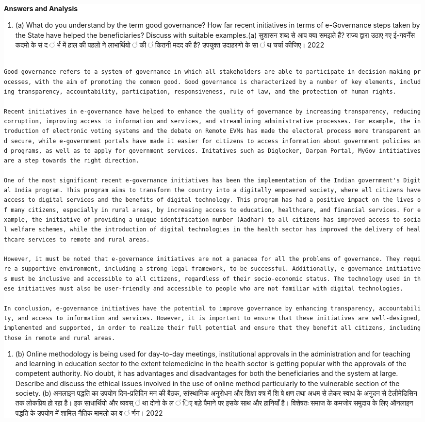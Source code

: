 
 **Answers and Analysis**

1. (a) What do you understand by the term good governance? How far recent initiatives in terms of e-Governance steps taken by the State have helped the beneficiaries? Discuss with suitable examples.(a) सुशासन शब्द से आप क्या समझते हैं? राज्य द्वारा उठाए गए ई-गवर्नेंस कदमो के सं द ं र्भ में हाल की पहलो ने लाभार्थियो ं की ं कितनी
मदद की है? उपयुक्त उदाहरणो के सा ं थ चर्चा कीजिए। 2022

```ad-Answer

Good governance refers to a system of governance in which all stakeholders are able to participate in decision-making processes, with the aim of promoting the common good. Good governance is characterized by a number of key elements, including transparency, accountability, participation, responsiveness, rule of law, and the protection of human rights.

Recent initiatives in e-governance have helped to enhance the quality of governance by increasing transparency, reducing corruption, improving access to information and services, and streamlining administrative processes. For example, the introduction of electronic voting systems and the debate on Remote EVMs has made the electoral process more transparent and secure, while e-government portals have made it easier for citizens to access information about government policies and programs, as well as to apply for government services. Initatives such as Diglocker, Darpan Portal, MyGov intitiatives are a step towards the right direction.

One of the most significant recent e-governance initiatives has been the implementation of the Indian government's Digital India program. This program aims to transform the country into a digitally empowered society, where all citizens have access to digital services and the benefits of digital technology. This program has had a positive impact on the lives of many citizens, especially in rural areas, by increasing access to education, healthcare, and financial services. For example, the initiative of providing a unique identification number (Aadhar) to all citizens has improved access to social welfare schemes, while the introduction of digital technologies in the health sector has improved the delivery of healthcare services to remote and rural areas.

However, it must be noted that e-governance initiatives are not a panacea for all the problems of governance. They require a supportive environment, including a strong legal framework, to be successful. Additionally, e-governance initiatives must be inclusive and accessible to all citizens, regardless of their socio-economic status. The technology used in these initiatives must also be user-friendly and accessible to people who are not familiar with digital technologies.

In conclusion, e-governance initiatives have the potential to improve governance by enhancing transparency, accountability, and access to information and services. However, it is important to ensure that these initiatives are well-designed, implemented and supported, in order to realize their full potential and ensure that they benefit all citizens, including those in remote and rural areas.

```

1. (b) Online methodology is being used for day-to-day meetings, institutional approvals in the administration and for teaching and learning in education sector to the extent telemedicine in the health sector is getting popular with the approvals of the competent authority. No doubt, it has advantages and disadvantages for both the beneficiaries and the system at large. Describe and discuss the ethical issues involved in the use of online method particularly to the vulnerable section of the society. (b) अनलाइन पद्धति का उपयोग दिन-प्रतिदिन मन की बैठक, सांस्थानिक अनुरोधन और शिक्षा क्त्र में शि षे क्षण तथा अधम से लेकर स्वाध के अनुदन से टेलीमेडिसिन तक लोकप्रिय हो रहा है। इक साधार्थियो और व्यवस् ं था दोनो के ल ं िए बड़े पैमाने पर इसके साथ और हानियाँ है। विशेषतः समाज के कमजोर समुदाय के लिए ऑनलाइन पद्धति के उपयोग में शामिल नैतिक मामलो का व ं र्णन। 2022
